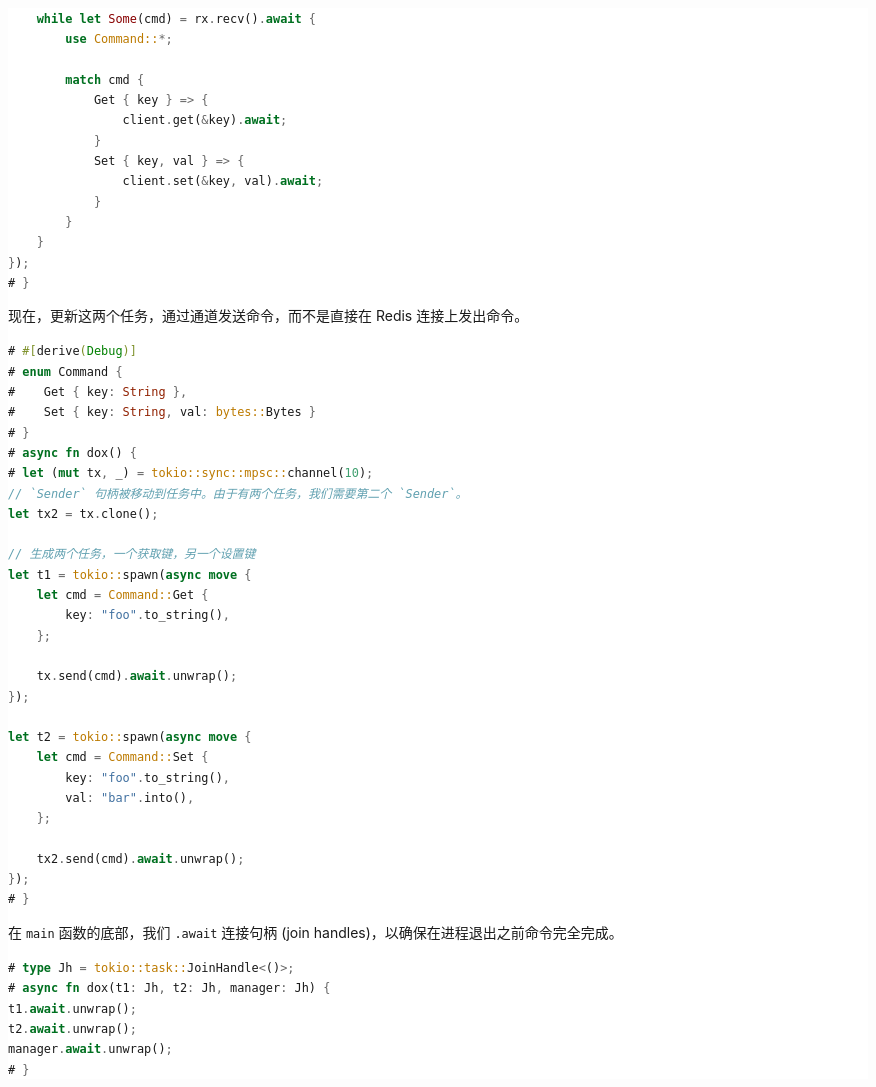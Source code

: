 ```rust
    while let Some(cmd) = rx.recv().await {
        use Command::*;

        match cmd {
            Get { key } => {
                client.get(&key).await;
            }
            Set { key, val } => {
                client.set(&key, val).await;
            }
        }
    }
});
# }
```

现在，更新这两个任务，通过通道发送命令，而不是直接在 Redis 连接上发出命令。

```rust
# #[derive(Debug)]
# enum Command {
#    Get { key: String },
#    Set { key: String, val: bytes::Bytes }
# }
# async fn dox() {
# let (mut tx, _) = tokio::sync::mpsc::channel(10);
// `Sender` 句柄被移动到任务中。由于有两个任务，我们需要第二个 `Sender`。
let tx2 = tx.clone();

// 生成两个任务，一个获取键，另一个设置键
let t1 = tokio::spawn(async move {
    let cmd = Command::Get {
        key: "foo".to_string(),
    };

    tx.send(cmd).await.unwrap();
});

let t2 = tokio::spawn(async move {
    let cmd = Command::Set {
        key: "foo".to_string(),
        val: "bar".into(),
    };

    tx2.send(cmd).await.unwrap();
});
# }
```

在 `main` 函数的底部，我们 `.await` 连接句柄 (join handles)，以确保在进程退出之前命令完全完成。

```rust
# type Jh = tokio::task::JoinHandle<()>;
# async fn dox(t1: Jh, t2: Jh, manager: Jh) {
t1.await.unwrap();
t2.await.unwrap();
manager.await.unwrap();
# }
```


[pipelining]: https://redis.io/topics/pipelining
[channels]: https://docs.rs/tokio/1/tokio/sync/index.html
[mpsc]: https://docs.rs/tokio/1/tokio/sync/mpsc/index.html
[oneshot]: https://docs.rs/tokio/1/tokio/sync/oneshot/index.html
[broadcast]: https://docs.rs/tokio/1/tokio/sync/broadcast/index.html
[watch]: https://docs.rs/tokio/1/tokio/sync/watch/index.html
[`async-channel`]: https://docs.rs/async-channel/
[`std::sync::mpsc`]: https://doc.rust-lang.org/stable/std/sync/mpsc/index.html
[`crossbeam::channel`]: https://docs.rs/crossbeam/latest/crossbeam/channel/index.html
[full]: https://github.com/tokio-rs/website/blob/master/tutorial-code/channels/src/main.rs